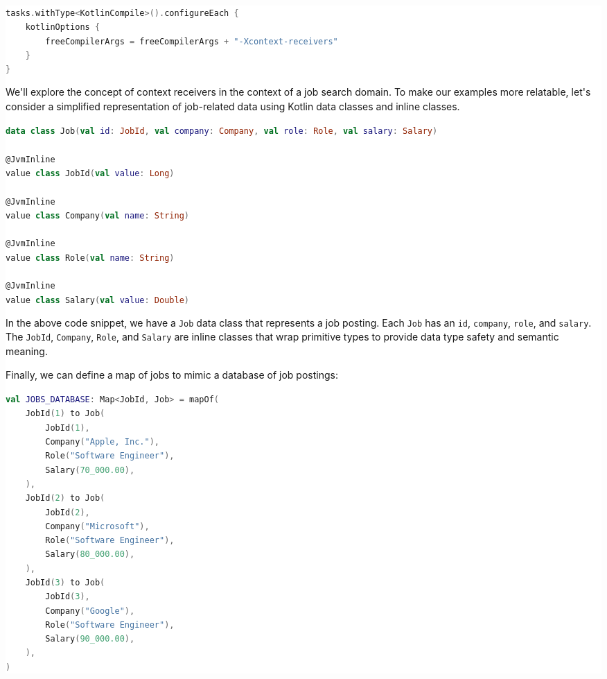 ```kotlin
tasks.withType<KotlinCompile>().configureEach {
    kotlinOptions {
        freeCompilerArgs = freeCompilerArgs + "-Xcontext-receivers"
    }
}
```

We'll explore the concept of context receivers in the context of a job search domain. To make our examples more relatable, let's consider a simplified representation of job-related data using Kotlin data classes and inline classes.

```kotlin
data class Job(val id: JobId, val company: Company, val role: Role, val salary: Salary)

@JvmInline
value class JobId(val value: Long)

@JvmInline
value class Company(val name: String)

@JvmInline
value class Role(val name: String)

@JvmInline
value class Salary(val value: Double)
```

In the above code snippet, we have a `Job` data class that represents a job posting. Each `Job` has an `id`, `company`, `role`, and `salary`. The `JobId`, `Company`, `Role`, and `Salary` are inline classes that wrap primitive types to provide data type safety and semantic meaning.

Finally, we can define a map of jobs to mimic a database of job postings:

```kotlin
val JOBS_DATABASE: Map<JobId, Job> = mapOf(
    JobId(1) to Job(
        JobId(1),
        Company("Apple, Inc."),
        Role("Software Engineer"),
        Salary(70_000.00),
    ),
    JobId(2) to Job(
        JobId(2),
        Company("Microsoft"),
        Role("Software Engineer"),
        Salary(80_000.00),
    ),
    JobId(3) to Job(
        JobId(3),
        Company("Google"),
        Role("Software Engineer"),
        Salary(90_000.00),
    ),
)
```
